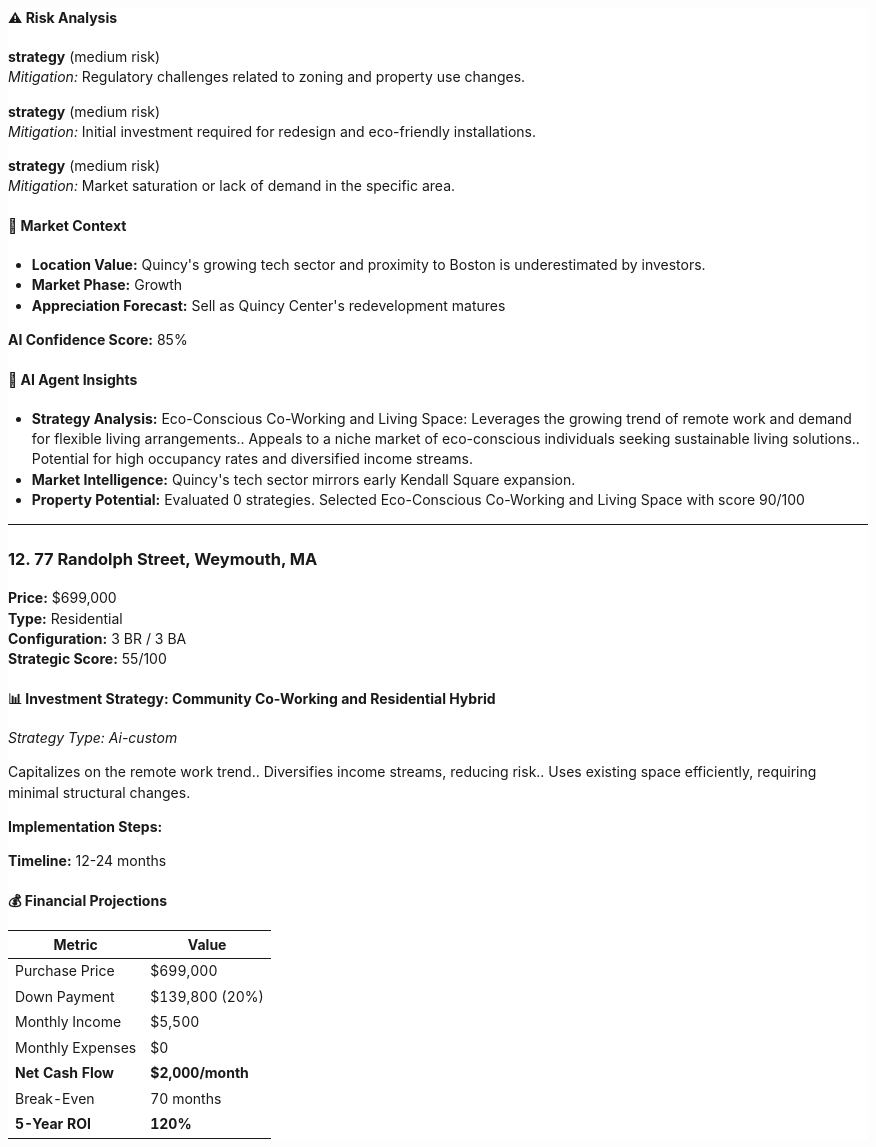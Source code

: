 #### ⚠️ Risk Analysis

**strategy** (medium risk)  
*Mitigation:* Regulatory challenges related to zoning and property use changes.

**strategy** (medium risk)  
*Mitigation:* Initial investment required for redesign and eco-friendly installations.

**strategy** (medium risk)  
*Mitigation:* Market saturation or lack of demand in the specific area.

#### 📍 Market Context
- **Location Value:** Quincy's growing tech sector and proximity to Boston is underestimated by investors.
- **Market Phase:** Growth
- **Appreciation Forecast:** Sell as Quincy Center's redevelopment matures

**AI Confidence Score:** 85%


#### 🤖 AI Agent Insights

- **Strategy Analysis:** Eco-Conscious Co-Working and Living Space: Leverages the growing trend of remote work and demand for flexible living arrangements.. Appeals to a niche market of eco-conscious individuals seeking sustainable living solutions.. Potential for high occupancy rates and diversified income streams.
- **Market Intelligence:** Quincy's tech sector mirrors early Kendall Square expansion.
- **Property Potential:** Evaluated 0 strategies. Selected Eco-Conscious Co-Working and Living Space with score 90/100


---

### 12. 77 Randolph Street, Weymouth, MA

**Price:** $699,000  
**Type:** Residential  
**Configuration:** 3 BR / 3 BA  
**Strategic Score:** 55/100

#### 📊 Investment Strategy: Community Co-Working and Residential Hybrid
*Strategy Type: Ai-custom*

Capitalizes on the remote work trend.. Diversifies income streams, reducing risk.. Uses existing space efficiently, requiring minimal structural changes.

**Implementation Steps:**


**Timeline:** 12-24 months

#### 💰 Financial Projections

| Metric | Value |
|--------|-------|
| Purchase Price | $699,000 |
| Down Payment | $139,800 (20%) |
| Monthly Income | $5,500 |
| Monthly Expenses | $0 |
| **Net Cash Flow** | **$2,000/month** |
| Break-Even | 70 months |
| **5-Year ROI** | **120%** |
